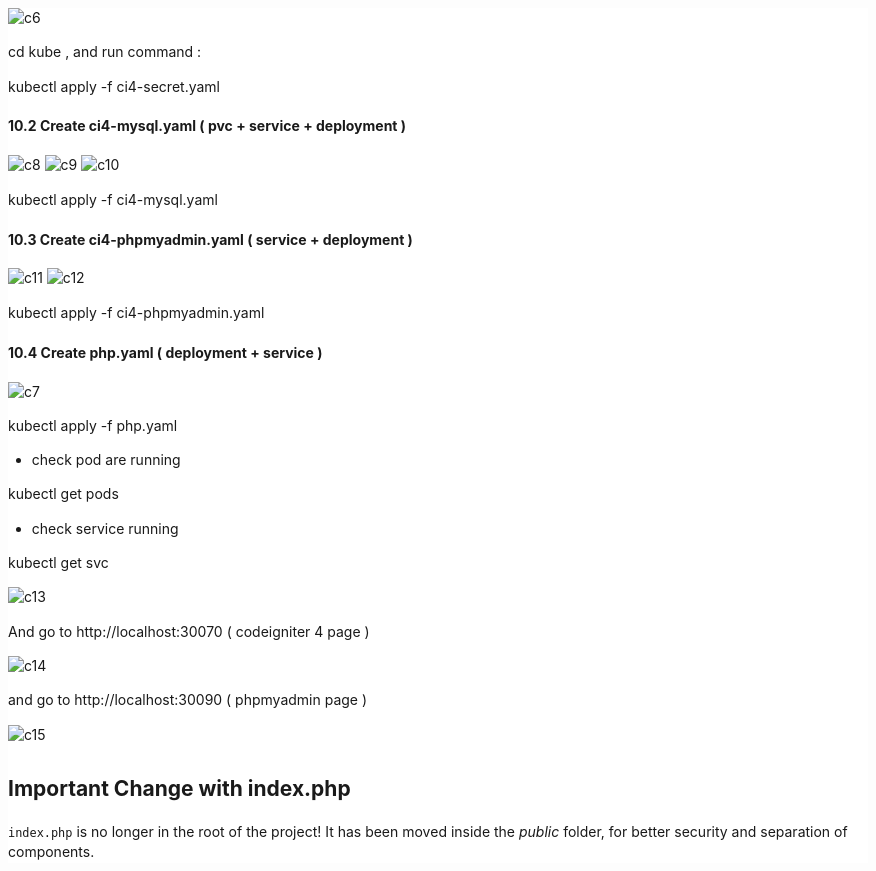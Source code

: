    <img width="812" alt="c6" src="https://user-images.githubusercontent.com/83863431/188610819-fdf1b7db-380c-4148-82a1-cae8f492a9b3.png">
   
   cd kube , and run command : 
   
   kubectl apply -f ci4-secret.yaml
   
#### 10.2 Create ci4-mysql.yaml  ( pvc + service + deployment ) 

   <img width="422" alt="c8" src="https://user-images.githubusercontent.com/83863431/188613380-66fdf494-53fc-4a09-93f6-ff07a3b148d2.png">
   <img width="706" alt="c9" src="https://user-images.githubusercontent.com/83863431/188613820-a5e6a7e1-f1d7-4708-8e34-1fd8f8fdfd7a.png">
   <img width="365" alt="c10" src="https://user-images.githubusercontent.com/83863431/188614098-5fee18f8-1903-4435-bcdf-4fef401fb0e5.png">

   kubectl apply -f ci4-mysql.yaml

#### 10.3 Create ci4-phpmyadmin.yaml  ( service + deployment )

   <img width="606" alt="c11" src="https://user-images.githubusercontent.com/83863431/188617798-e34f9ee4-d0ce-40be-8a74-49dfb894b867.png">
   <img width="644" alt="c12" src="https://user-images.githubusercontent.com/83863431/188618119-b6e04bd1-0588-4499-a8cb-94bee69fb589.png">

   kubectl apply -f ci4-phpmyadmin.yaml
   
#### 10.4 Create php.yaml  ( deployment + service )

  <img width="710" alt="c7" src="https://user-images.githubusercontent.com/83863431/188612303-20eb389d-bc2a-49c6-aa4e-f9e166d7dc07.png">

  kubectl apply -f php.yaml 
  
  - check pod are running 
  
  kubectl get pods 
  
  - check service running

  kubectl get svc
  
  <img width="739" alt="c13" src="https://user-images.githubusercontent.com/83863431/188622024-73ea4e69-85ea-4131-803b-ff4d0433dd52.png">

  And  go to http://localhost:30070  ( codeigniter 4 page )
  
  <img width="1252" alt="c14" src="https://user-images.githubusercontent.com/83863431/188622333-71c7eea7-ec99-47c6-9634-8f46ffd536de.png">
  
   and go to http://localhost:30090  ( phpmyadmin page )

  <img width="633" alt="c15" src="https://user-images.githubusercontent.com/83863431/188622885-e0afa28f-c720-42a8-ab14-514f61ee48a7.png">

  

## Important Change with index.php

`index.php` is no longer in the root of the project! It has been moved inside the *public* folder,
for better security and separation of components.

